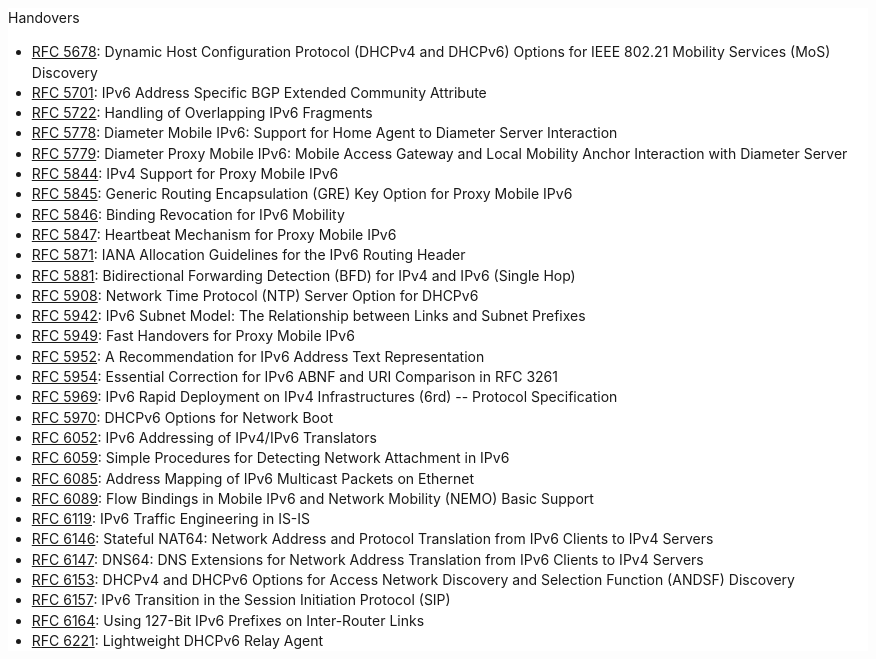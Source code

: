   Handovers
- [RFC 5678](https://www.rfc-editor.org/info/rfc5678): Dynamic Host
  Configuration Protocol (DHCPv4 and DHCPv6) Options for IEEE 802.21
  Mobility Services (MoS) Discovery
- [RFC 5701](https://www.rfc-editor.org/info/rfc5701): IPv6 Address
  Specific BGP Extended Community Attribute
- [RFC 5722](https://www.rfc-editor.org/info/rfc5722): Handling of
  Overlapping IPv6 Fragments
- [RFC 5778](https://www.rfc-editor.org/info/rfc5778): Diameter Mobile
  IPv6: Support for Home Agent to Diameter Server Interaction
- [RFC 5779](https://www.rfc-editor.org/info/rfc5779): Diameter Proxy
  Mobile IPv6: Mobile Access Gateway and Local Mobility Anchor
  Interaction with Diameter Server
- [RFC 5844](https://www.rfc-editor.org/info/rfc5844): IPv4 Support for
  Proxy Mobile IPv6
- [RFC 5845](https://www.rfc-editor.org/info/rfc5845): Generic Routing
  Encapsulation (GRE) Key Option for Proxy Mobile IPv6
- [RFC 5846](https://www.rfc-editor.org/info/rfc5846): Binding
  Revocation for IPv6 Mobility
- [RFC 5847](https://www.rfc-editor.org/info/rfc5847): Heartbeat
  Mechanism for Proxy Mobile IPv6
- [RFC 5871](https://www.rfc-editor.org/info/rfc5871): IANA Allocation
  Guidelines for the IPv6 Routing Header
- [RFC 5881](https://www.rfc-editor.org/info/rfc5881): Bidirectional
  Forwarding Detection (BFD) for IPv4 and IPv6 (Single Hop)
- [RFC 5908](https://www.rfc-editor.org/info/rfc5908): Network Time
  Protocol (NTP) Server Option for DHCPv6
- [RFC 5942](https://www.rfc-editor.org/info/rfc5942): IPv6 Subnet
  Model: The Relationship between Links and Subnet Prefixes
- [RFC 5949](https://www.rfc-editor.org/info/rfc5949): Fast Handovers
  for Proxy Mobile IPv6
- [RFC 5952](https://www.rfc-editor.org/info/rfc5952): A Recommendation
  for IPv6 Address Text Representation
- [RFC 5954](https://www.rfc-editor.org/info/rfc5954): Essential
  Correction for IPv6 ABNF and URI Comparison in RFC 3261
- [RFC 5969](https://www.rfc-editor.org/info/rfc5969): IPv6 Rapid
  Deployment on IPv4 Infrastructures (6rd) -- Protocol Specification
- [RFC 5970](https://www.rfc-editor.org/info/rfc5970): DHCPv6 Options
  for Network Boot
- [RFC 6052](https://www.rfc-editor.org/info/rfc6052): IPv6 Addressing
  of IPv4/IPv6 Translators
- [RFC 6059](https://www.rfc-editor.org/info/rfc6059): Simple Procedures
  for Detecting Network Attachment in IPv6
- [RFC 6085](https://www.rfc-editor.org/info/rfc6085): Address Mapping
  of IPv6 Multicast Packets on Ethernet
- [RFC 6089](https://www.rfc-editor.org/info/rfc6089): Flow Bindings in
  Mobile IPv6 and Network Mobility (NEMO) Basic Support
- [RFC 6119](https://www.rfc-editor.org/info/rfc6119): IPv6 Traffic
  Engineering in IS-IS
- [RFC 6146](https://www.rfc-editor.org/info/rfc6146): Stateful NAT64:
  Network Address and Protocol Translation from IPv6 Clients to IPv4
  Servers
- [RFC 6147](https://www.rfc-editor.org/info/rfc6147): DNS64: DNS
  Extensions for Network Address Translation from IPv6 Clients to IPv4
  Servers
- [RFC 6153](https://www.rfc-editor.org/info/rfc6153): DHCPv4 and DHCPv6
  Options for Access Network Discovery and Selection Function (ANDSF)
  Discovery
- [RFC 6157](https://www.rfc-editor.org/info/rfc6157): IPv6 Transition
  in the Session Initiation Protocol (SIP)
- [RFC 6164](https://www.rfc-editor.org/info/rfc6164): Using 127-Bit
  IPv6 Prefixes on Inter-Router Links
- [RFC 6221](https://www.rfc-editor.org/info/rfc6221): Lightweight
  DHCPv6 Relay Agent
